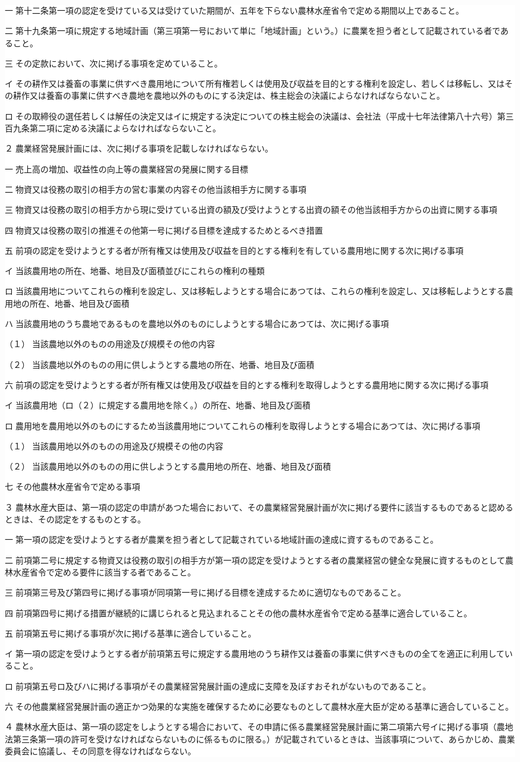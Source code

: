 一 第十二条第一項の認定を受けている又は受けていた期間が、五年を下らない農林水産省令で定める期間以上であること。

二 第十九条第一項に規定する地域計画（第三項第一号において単に「地域計画」という。）に農業を担う者として記載されている者であること。

三 その定款において、次に掲げる事項を定めていること。

イ その耕作又は養畜の事業に供すべき農用地について所有権若しくは使用及び収益を目的とする権利を設定し、若しくは移転し、又はその耕作又は養畜の事業に供すべき農地を農地以外のものにする決定は、株主総会の決議によらなければならないこと。

ロ その取締役の選任若しくは解任の決定又はイに規定する決定についての株主総会の決議は、会社法（平成十七年法律第八十六号）第三百九条第二項に定める決議によらなければならないこと。

２ 農業経営発展計画には、次に掲げる事項を記載しなければならない。

一 売上高の増加、収益性の向上等の農業経営の発展に関する目標

二 物資又は役務の取引の相手方の営む事業の内容その他当該相手方に関する事項

三 物資又は役務の取引の相手方から現に受けている出資の額及び受けようとする出資の額その他当該相手方からの出資に関する事項

四 物資又は役務の取引の推進その他第一号に掲げる目標を達成するためとるべき措置

五 前項の認定を受けようとする者が所有権又は使用及び収益を目的とする権利を有している農用地に関する次に掲げる事項

イ 当該農用地の所在、地番、地目及び面積並びにこれらの権利の種類

ロ 当該農用地についてこれらの権利を設定し、又は移転しようとする場合にあつては、これらの権利を設定し、又は移転しようとする農用地の所在、地番、地目及び面積

ハ 当該農用地のうち農地であるものを農地以外のものにしようとする場合にあつては、次に掲げる事項

（１） 当該農地以外のものの用途及び規模その他の内容

（２） 当該農地以外のものの用に供しようとする農地の所在、地番、地目及び面積

六 前項の認定を受けようとする者が所有権又は使用及び収益を目的とする権利を取得しようとする農用地に関する次に掲げる事項

イ 当該農用地（ロ（２）に規定する農用地を除く。）の所在、地番、地目及び面積

ロ 農用地を農用地以外のものにするため当該農用地についてこれらの権利を取得しようとする場合にあつては、次に掲げる事項

（１） 当該農用地以外のものの用途及び規模その他の内容

（２） 当該農用地以外のものの用に供しようとする農用地の所在、地番、地目及び面積

七 その他農林水産省令で定める事項

３ 農林水産大臣は、第一項の認定の申請があつた場合において、その農業経営発展計画が次に掲げる要件に該当するものであると認めるときは、その認定をするものとする。

一 第一項の認定を受けようとする者が農業を担う者として記載されている地域計画の達成に資するものであること。

二 前項第二号に規定する物資又は役務の取引の相手方が第一項の認定を受けようとする者の農業経営の健全な発展に資するものとして農林水産省令で定める要件に該当する者であること。

三 前項第三号及び第四号に掲げる事項が同項第一号に掲げる目標を達成するために適切なものであること。

四 前項第四号に掲げる措置が継続的に講じられると見込まれることその他の農林水産省令で定める基準に適合していること。

五 前項第五号に掲げる事項が次に掲げる基準に適合していること。

イ 第一項の認定を受けようとする者が前項第五号に規定する農用地のうち耕作又は養畜の事業に供すべきものの全てを適正に利用していること。

ロ 前項第五号ロ及びハに掲げる事項がその農業経営発展計画の達成に支障を及ぼすおそれがないものであること。

六 その他農業経営発展計画の適正かつ効果的な実施を確保するために必要なものとして農林水産大臣が定める基準に適合していること。

４ 農林水産大臣は、第一項の認定をしようとする場合において、その申請に係る農業経営発展計画に第二項第六号イに掲げる事項（農地法第三条第一項の許可を受けなければならないものに係るものに限る。）が記載されているときは、当該事項について、あらかじめ、農業委員会に協議し、その同意を得なければならない。
